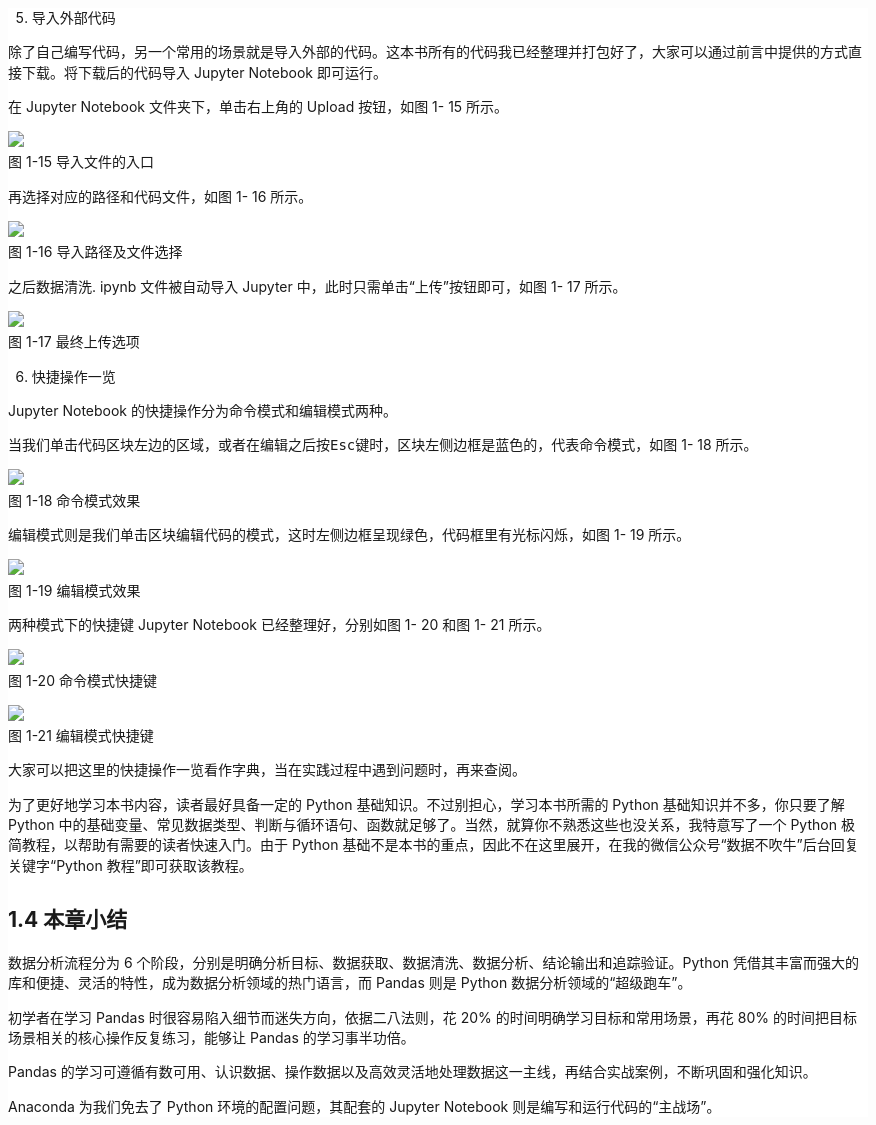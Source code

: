 5. 导入外部代码

除了自己编写代码，另一个常用的场景就是导入外部的代码。这本书所有的代码我已经整理并打包好了，大家可以通过前言中提供的方式直接下载。将下载后的代码导入 Jupyter Notebook 即可运行。

在 Jupyter Notebook 文件夹下，单击右上角的 Upload 按钮，如图 1- 15 所示。

![](https://cdn-mineru.openxlab.org.cn/result/2025-09-04/4e9d3456-c4c4-446b-8bbe-de35fe55fbe4/c31ff55b6f1eb2fb4ec47d165483e3eee4951eba3fbdf650df2a62c1fed2380a.jpg)  
图 1-15 导入文件的入口

再选择对应的路径和代码文件，如图 1- 16 所示。

![](https://cdn-mineru.openxlab.org.cn/result/2025-09-04/4e9d3456-c4c4-446b-8bbe-de35fe55fbe4/5d66c8ae84a50c0f2ae14184c993b30fa12df1acafe272aa081d687ffea33b7b.jpg)  
图 1-16 导入路径及文件选择

之后数据清洗. ipynb 文件被自动导入 Jupyter 中，此时只需单击“上传”按钮即可，如图 1- 17 所示。

![](https://cdn-mineru.openxlab.org.cn/result/2025-09-04/4e9d3456-c4c4-446b-8bbe-de35fe55fbe4/9d1997336be93df12b4ab24bf6f2c78082d0d6305237771301032d73860761a0.jpg)  
图 1-17 最终上传选项

6. 快捷操作一览

Jupyter Notebook 的快捷操作分为命令模式和编辑模式两种。

当我们单击代码区块左边的区域，或者在编辑之后按<kbd>Esc</kbd>键时，区块左侧边框是蓝色的，代表命令模式，如图 1- 18 所示。

![](https://cdn-mineru.openxlab.org.cn/result/2025-09-04/4e9d3456-c4c4-446b-8bbe-de35fe55fbe4/fcd66291c8550871491188bfc42ec29b02e3feb073c4aa614cba36e31913b3c5.jpg)  
图 1-18 命令模式效果

编辑模式则是我们单击区块编辑代码的模式，这时左侧边框呈现绿色，代码框里有光标闪烁，如图 1- 19 所示。

![](https://cdn-mineru.openxlab.org.cn/result/2025-09-04/4e9d3456-c4c4-446b-8bbe-de35fe55fbe4/ea20f0326bff5c4832113fd3f8ac5c504cdeaeb43409a35ac1fa003f30dbb9b7.jpg)  
图 1-19 编辑模式效果

两种模式下的快捷键 Jupyter Notebook 已经整理好，分别如图 1- 20 和图 1- 21 所示。

![](https://cdn-mineru.openxlab.org.cn/result/2025-09-04/4e9d3456-c4c4-446b-8bbe-de35fe55fbe4/2ba8f5e1cd3610edd8f0b787380b045329fdd007dcdfb391e3523be49cf28dc1.jpg)  
图 1-20 命令模式快捷键

![](https://cdn-mineru.openxlab.org.cn/result/2025-09-04/4e9d3456-c4c4-446b-8bbe-de35fe55fbe4/fae99f998eeee8ac03834161395ebebe91a4dc6365a6dfd40394a6fae1127b1e.jpg)  
图 1-21 编辑模式快捷键

大家可以把这里的快捷操作一览看作字典，当在实践过程中遇到问题时，再来查阅。

为了更好地学习本书内容，读者最好具备一定的 Python 基础知识。不过别担心，学习本书所需的 Python 基础知识并不多，你只要了解 Python 中的基础变量、常见数据类型、判断与循环语句、函数就足够了。当然，就算你不熟悉这些也没关系，我特意写了一个 Python 极简教程，以帮助有需要的读者快速入门。由于 Python 基础不是本书的重点，因此不在这里展开，在我的微信公众号“数据不吹牛”后台回复关键字“Python 教程”即可获取该教程。

## 1.4 本章小结

数据分析流程分为 6 个阶段，分别是明确分析目标、数据获取、数据清洗、数据分析、结论输出和追踪验证。Python 凭借其丰富而强大的库和便捷、灵活的特性，成为数据分析领域的热门语言，而 Pandas 则是 Python 数据分析领域的“超级跑车”。

初学者在学习 Pandas 时很容易陷入细节而迷失方向，依据二八法则，花  $20\%$  的时间明确学习目标和常用场景，再花  $80\%$  的时间把目标场景相关的核心操作反复练习，能够让 Pandas 的学习事半功倍。

Pandas 的学习可遵循有数可用、认识数据、操作数据以及高效灵活地处理数据这一主线，再结合实战案例，不断巩固和强化知识。

Anaconda 为我们免去了 Python 环境的配置问题，其配套的 Jupyter Notebook 则是编写和运行代码的“主战场”。